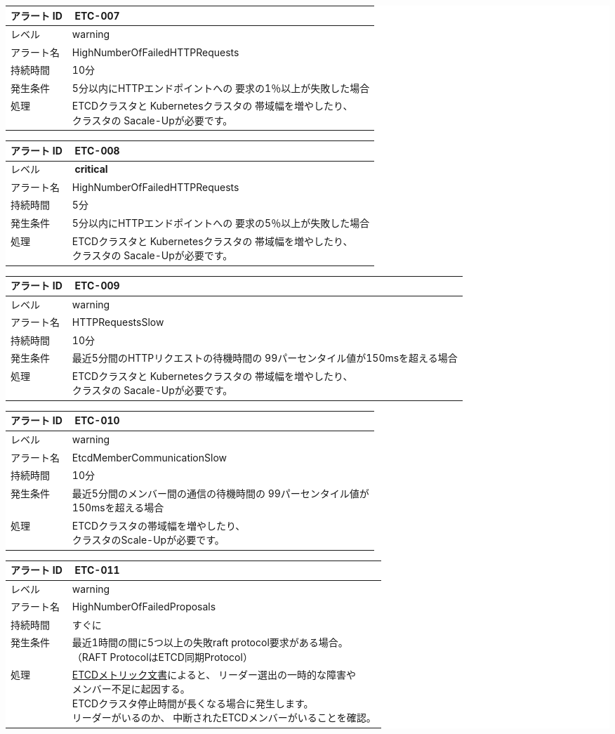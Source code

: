 | アラート ID | **ETC-007** |
| :--- | :--- |
| レベル | warning |
| アラート名 | HighNumberOfFailedHTTPRequests |
| 持続時間 | 10分 |
| 発生条件 | 5分以内にHTTPエンドポイントへの 要求の1％以上が失敗した場合 |
| 処理 | ETCDクラスタと Kubernetesクラスタの 帯域幅を増やしたり、<br/>クラスタの Sacale-Upが必要です。 |

| アラート ID | **ETC-008** |
| :--- | :--- |
| レベル | **critical** |
| アラート名 | HighNumberOfFailedHTTPRequests |
| 持続時間 | 5分 |
| 発生条件 | 5分以内にHTTPエンドポイントへの 要求の5％以上が失敗した場合 |
| 処理 | ETCDクラスタと Kubernetesクラスタの 帯域幅を増やしたり、<br/>クラスタの Sacale-Upが必要です。 |

| アラート ID | **ETC-009** |
| :--- | :--- |
| レベル | warning |
| アラート名 | HTTPRequestsSlow |
| 持続時間 | 10分 |
| 発生条件 | 最近5分間のHTTPリクエストの待機時間の 99パーセンタイル値が150msを超える場合 |
| 処理 | ETCDクラスタと Kubernetesクラスタの 帯域幅を増やしたり、<br/>クラスタの Sacale-Upが必要です。 |

| アラート ID | **ETC-010** |
| :--- | :--- |
| レベル | warning |
| アラート名 | EtcdMemberCommunicationSlow |
| 持続時間 | 10分 |
| 発生条件 | 最近5分間のメンバー間の通信の待機時間の 99パーセンタイル値が<br/>150msを超える場合 |
| 処理 | ETCDクラスタの帯域幅を増やしたり、<br/>クラスタのScale-Upが必要です。 |

| アラート ID | **ETC-011** |
| :--- | :--- |
| レベル | warning |
| アラート名 | HighNumberOfFailedProposals |
| 持続時間 | すぐに |
| 発生条件 | 最近1時間の間に5つ以上の失敗raft protocol要求がある場合。<br/>（RAFT ProtocolはETCD同期Protocol） |
| 処理 | [ETCDメトリック文書](https://github.com/coreos/etcd/blob/master/Documentation/metrics.md/)によると、 リーダー選出の一時的な障害や<br/>メンバー不足に起因する。<br/> ETCDクラスタ停止時間が長くなる場合に発生します。<br/> リーダーがいるのか、 中断されたETCDメンバーがいることを確認。 |
